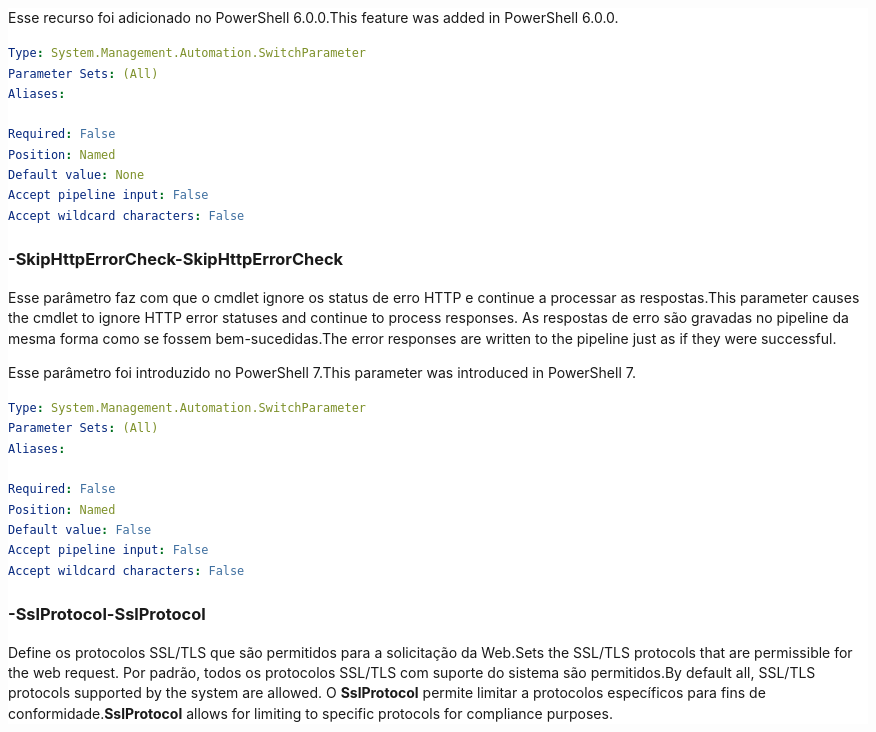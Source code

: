 <span data-ttu-id="abc1a-354">Esse recurso foi adicionado no PowerShell 6.0.0.</span><span class="sxs-lookup"><span data-stu-id="abc1a-354">This feature was added in PowerShell 6.0.0.</span></span>

```yaml
Type: System.Management.Automation.SwitchParameter
Parameter Sets: (All)
Aliases:

Required: False
Position: Named
Default value: None
Accept pipeline input: False
Accept wildcard characters: False
```

### <span data-ttu-id="abc1a-355">-SkipHttpErrorCheck</span><span class="sxs-lookup"><span data-stu-id="abc1a-355">-SkipHttpErrorCheck</span></span>

<span data-ttu-id="abc1a-356">Esse parâmetro faz com que o cmdlet ignore os status de erro HTTP e continue a processar as respostas.</span><span class="sxs-lookup"><span data-stu-id="abc1a-356">This parameter causes the cmdlet to ignore HTTP error statuses and continue to process responses.</span></span>
<span data-ttu-id="abc1a-357">As respostas de erro são gravadas no pipeline da mesma forma como se fossem bem-sucedidas.</span><span class="sxs-lookup"><span data-stu-id="abc1a-357">The error responses are written to the pipeline just as if they were successful.</span></span>

<span data-ttu-id="abc1a-358">Esse parâmetro foi introduzido no PowerShell 7.</span><span class="sxs-lookup"><span data-stu-id="abc1a-358">This parameter was introduced in PowerShell 7.</span></span>

```yaml
Type: System.Management.Automation.SwitchParameter
Parameter Sets: (All)
Aliases:

Required: False
Position: Named
Default value: False
Accept pipeline input: False
Accept wildcard characters: False
```

### <span data-ttu-id="abc1a-359">-SslProtocol</span><span class="sxs-lookup"><span data-stu-id="abc1a-359">-SslProtocol</span></span>

<span data-ttu-id="abc1a-360">Define os protocolos SSL/TLS que são permitidos para a solicitação da Web.</span><span class="sxs-lookup"><span data-stu-id="abc1a-360">Sets the SSL/TLS protocols that are permissible for the web request.</span></span> <span data-ttu-id="abc1a-361">Por padrão, todos os protocolos SSL/TLS com suporte do sistema são permitidos.</span><span class="sxs-lookup"><span data-stu-id="abc1a-361">By default all, SSL/TLS protocols supported by the system are allowed.</span></span> <span data-ttu-id="abc1a-362">O **SslProtocol** permite limitar a protocolos específicos para fins de conformidade.</span><span class="sxs-lookup"><span data-stu-id="abc1a-362">**SslProtocol** allows for limiting to specific protocols for compliance purposes.</span></span>
